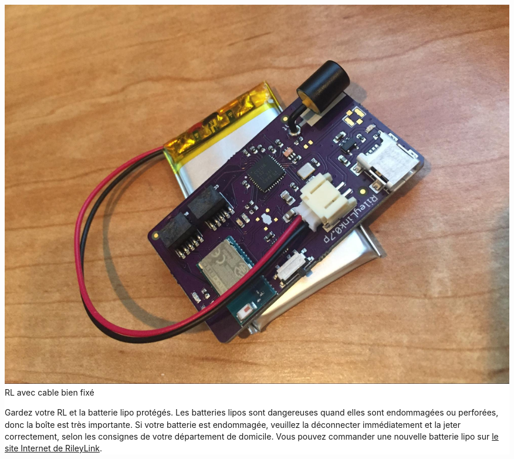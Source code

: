 ![rl_secure_battery](img/rl_secure_battery.jpg)
RL avec cable bien fixé

Gardez votre RL et la batterie lipo protégés. Les batteries lipos sont dangereuses quand elles sont endommagées ou perforées, donc la boîte est très importante. Si votre batterie est endommagée, veuillez la déconnecter immédiatement et la jeter correctement, selon les consignes de votre département de domicile. Vous pouvez commander une nouvelle batterie lipo sur [le site Internet de RileyLink](http://getrileylink.org/).

